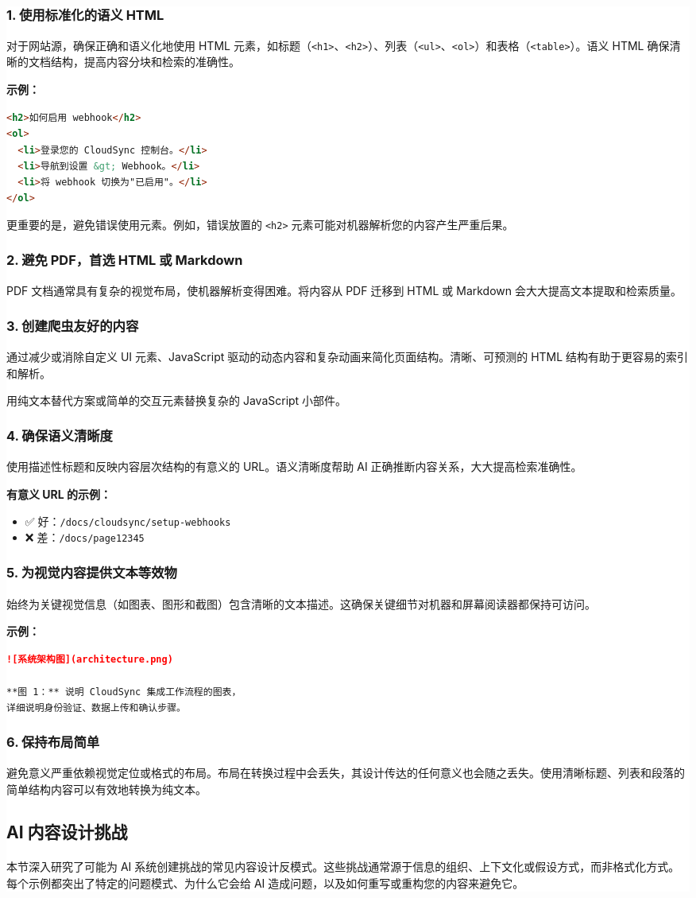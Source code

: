### 1. 使用标准化的语义 HTML

对于网站源，确保正确和语义化地使用 HTML 元素，如标题（`<h1>`、`<h2>`）、列表（`<ul>`、`<ol>`）和表格（`<table>`）。语义 HTML 确保清晰的文档结构，提高内容分块和检索的准确性。

**示例：**
```html
<h2>如何启用 webhook</h2>
<ol>
  <li>登录您的 CloudSync 控制台。</li>
  <li>导航到设置 &gt; Webhook。</li>
  <li>将 webhook 切换为"已启用"。</li>
</ol>
```

更重要的是，避免错误使用元素。例如，错误放置的 `<h2>` 元素可能对机器解析您的内容产生严重后果。

### 2. 避免 PDF，首选 HTML 或 Markdown

PDF 文档通常具有复杂的视觉布局，使机器解析变得困难。将内容从 PDF 迁移到 HTML 或 Markdown 会大大提高文本提取和检索质量。

### 3. 创建爬虫友好的内容

通过减少或消除自定义 UI 元素、JavaScript 驱动的动态内容和复杂动画来简化页面结构。清晰、可预测的 HTML 结构有助于更容易的索引和解析。

用纯文本替代方案或简单的交互元素替换复杂的 JavaScript 小部件。

### 4. 确保语义清晰度

使用描述性标题和反映内容层次结构的有意义的 URL。语义清晰度帮助 AI 正确推断内容关系，大大提高检索准确性。

**有意义 URL 的示例：**
- ✅ 好：`/docs/cloudsync/setup-webhooks`
- ❌ 差：`/docs/page12345`

### 5. 为视觉内容提供文本等效物

始终为关键视觉信息（如图表、图形和截图）包含清晰的文本描述。这确保关键细节对机器和屏幕阅读器都保持可访问。

**示例：**
```markdown
![系统架构图](architecture.png)

**图 1：** 说明 CloudSync 集成工作流程的图表，
详细说明身份验证、数据上传和确认步骤。
```

### 6. 保持布局简单

避免意义严重依赖视觉定位或格式的布局。布局在转换过程中会丢失，其设计传达的任何意义也会随之丢失。使用清晰标题、列表和段落的简单结构内容可以有效地转换为纯文本。

## AI 内容设计挑战

本节深入研究了可能为 AI 系统创建挑战的常见内容设计反模式。这些挑战通常源于信息的组织、上下文化或假设方式，而非格式化方式。每个示例都突出了特定的问题模式、为什么它会给 AI 造成问题，以及如何重写或重构您的内容来避免它。
